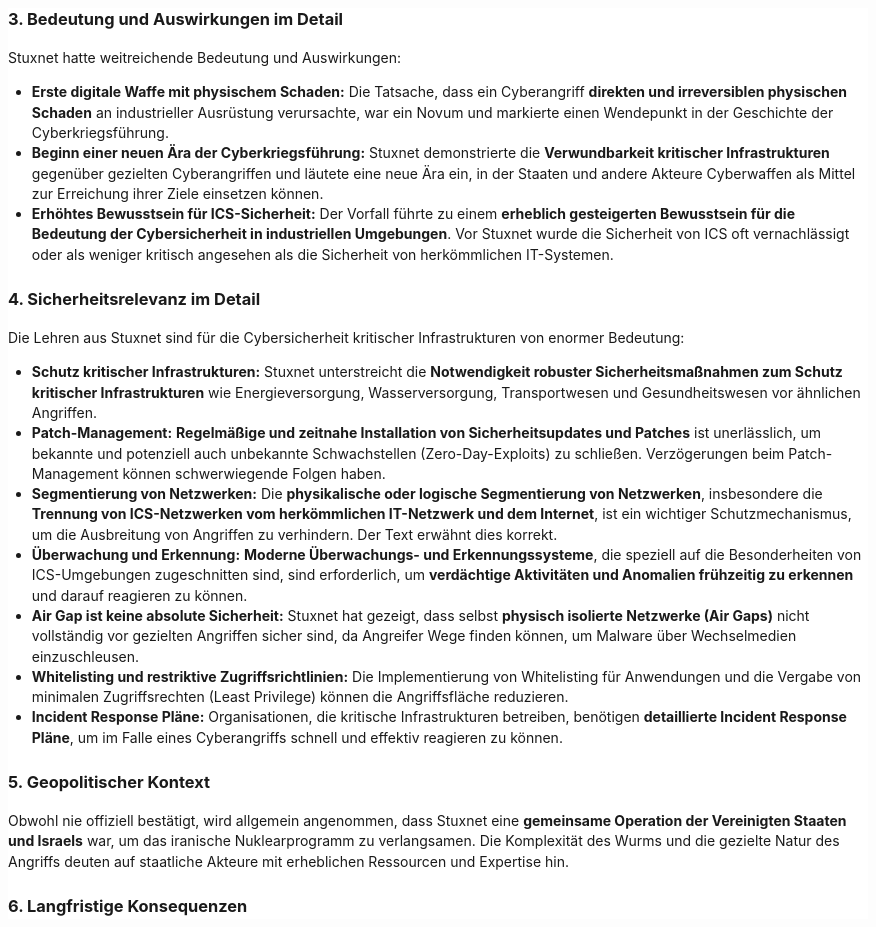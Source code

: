 ### 3. Bedeutung und Auswirkungen im Detail

Stuxnet hatte weitreichende Bedeutung und Auswirkungen:

- **Erste digitale Waffe mit physischem Schaden:** Die Tatsache, dass ein Cyberangriff **direkten und irreversiblen physischen Schaden** an industrieller Ausrüstung verursachte, war ein Novum und markierte einen Wendepunkt in der Geschichte der Cyberkriegsführung.
- **Beginn einer neuen Ära der Cyberkriegsführung:** Stuxnet demonstrierte die **Verwundbarkeit kritischer Infrastrukturen** gegenüber gezielten Cyberangriffen und läutete eine neue Ära ein, in der Staaten und andere Akteure Cyberwaffen als Mittel zur Erreichung ihrer Ziele einsetzen können.
- **Erhöhtes Bewusstsein für ICS-Sicherheit:** Der Vorfall führte zu einem **erheblich gesteigerten Bewusstsein für die Bedeutung der Cybersicherheit in industriellen Umgebungen**. Vor Stuxnet wurde die Sicherheit von ICS oft vernachlässigt oder als weniger kritisch angesehen als die Sicherheit von herkömmlichen IT-Systemen.

### 4. Sicherheitsrelevanz im Detail

Die Lehren aus Stuxnet sind für die Cybersicherheit kritischer Infrastrukturen von enormer Bedeutung:

- **Schutz kritischer Infrastrukturen:** Stuxnet unterstreicht die **Notwendigkeit robuster Sicherheitsmaßnahmen zum Schutz kritischer Infrastrukturen** wie Energieversorgung, Wasserversorgung, Transportwesen und Gesundheitswesen vor ähnlichen Angriffen.
- **Patch-Management:** **Regelmäßige und zeitnahe Installation von Sicherheitsupdates und Patches** ist unerlässlich, um bekannte und potenziell auch unbekannte Schwachstellen (Zero-Day-Exploits) zu schließen. Verzögerungen beim Patch-Management können schwerwiegende Folgen haben.
- **Segmentierung von Netzwerken:** Die **physikalische oder logische Segmentierung von Netzwerken**, insbesondere die **Trennung von ICS-Netzwerken vom herkömmlichen IT-Netzwerk und dem Internet**, ist ein wichtiger Schutzmechanismus, um die Ausbreitung von Angriffen zu verhindern. Der Text erwähnt dies korrekt.
- **Überwachung und Erkennung:** **Moderne Überwachungs- und Erkennungssysteme**, die speziell auf die Besonderheiten von ICS-Umgebungen zugeschnitten sind, sind erforderlich, um **verdächtige Aktivitäten und Anomalien frühzeitig zu erkennen** und darauf reagieren zu können.
- **Air Gap ist keine absolute Sicherheit:** Stuxnet hat gezeigt, dass selbst **physisch isolierte Netzwerke (Air Gaps)** nicht vollständig vor gezielten Angriffen sicher sind, da Angreifer Wege finden können, um Malware über Wechselmedien einzuschleusen.
- **Whitelisting und restriktive Zugriffsrichtlinien:** Die Implementierung von Whitelisting für Anwendungen und die Vergabe von minimalen Zugriffsrechten (Least Privilege) können die Angriffsfläche reduzieren.
- **Incident Response Pläne:** Organisationen, die kritische Infrastrukturen betreiben, benötigen **detaillierte Incident Response Pläne**, um im Falle eines Cyberangriffs schnell und effektiv reagieren zu können.

### 5. Geopolitischer Kontext

Obwohl nie offiziell bestätigt, wird allgemein angenommen, dass Stuxnet eine **gemeinsame Operation der Vereinigten Staaten und Israels** war, um das iranische Nuklearprogramm zu verlangsamen. Die Komplexität des Wurms und die gezielte Natur des Angriffs deuten auf staatliche Akteure mit erheblichen Ressourcen und Expertise hin.

### 6. Langfristige Konsequenzen
